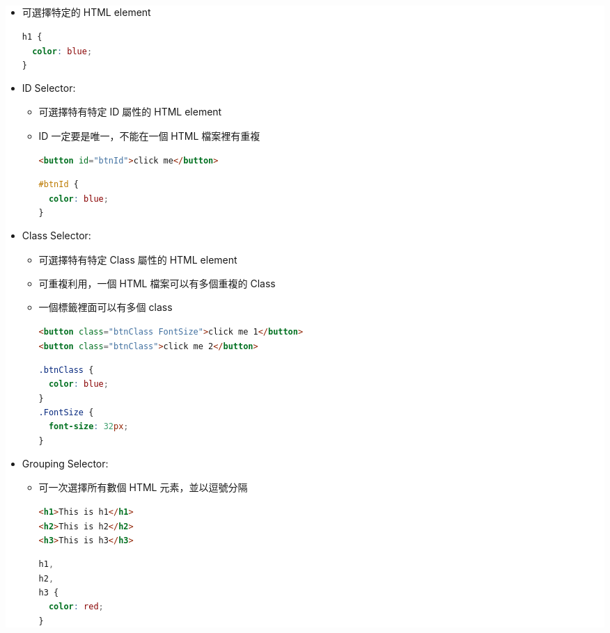   - 可選擇特定的 HTML element

    ```css
    h1 {
      color: blue;
    }
    ```

- ID Selector:

  - 可選擇特有特定 ID 屬性的 HTML element
  - ID 一定要是唯一，不能在一個 HTML 檔案裡有重複

    ```html
    <button id="btnId">click me</button>
    ```

    ```css
    #btnId {
      color: blue;
    }
    ```

- Class Selector:

  - 可選擇特有特定 Class 屬性的 HTML element
  - 可重複利用，一個 HTML 檔案可以有多個重複的 Class
  - 一個標籤裡面可以有多個 class

    ```html
    <button class="btnClass FontSize">click me 1</button>
    <button class="btnClass">click me 2</button>
    ```

    ```css
    .btnClass {
      color: blue;
    }
    .FontSize {
      font-size: 32px;
    }
    ```

- Grouping Selector:

  - 可一次選擇所有數個 HTML 元素，並以逗號分隔

    ```html
    <h1>This is h1</h1>
    <h2>This is h2</h2>
    <h3>This is h3</h3>
    ```

    ```css
    h1,
    h2,
    h3 {
      color: red;
    }
    ```
